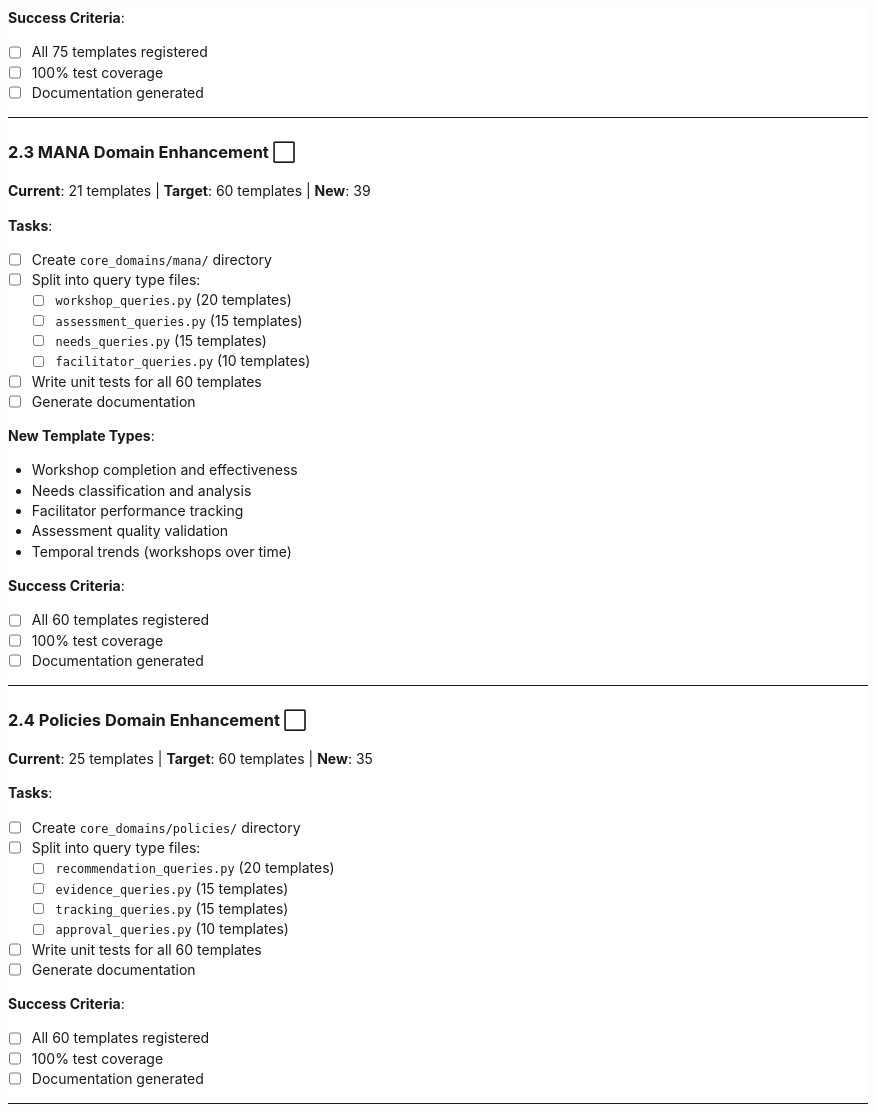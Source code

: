 **Success Criteria**:
- [ ] All 75 templates registered
- [ ] 100% test coverage
- [ ] Documentation generated

---

### 2.3 MANA Domain Enhancement ⬜

**Current**: 21 templates | **Target**: 60 templates | **New**: 39

**Tasks**:
- [ ] Create `core_domains/mana/` directory
- [ ] Split into query type files:
  - [ ] `workshop_queries.py` (20 templates)
  - [ ] `assessment_queries.py` (15 templates)
  - [ ] `needs_queries.py` (15 templates)
  - [ ] `facilitator_queries.py` (10 templates)
- [ ] Write unit tests for all 60 templates
- [ ] Generate documentation

**New Template Types**:
- Workshop completion and effectiveness
- Needs classification and analysis
- Facilitator performance tracking
- Assessment quality validation
- Temporal trends (workshops over time)

**Success Criteria**:
- [ ] All 60 templates registered
- [ ] 100% test coverage
- [ ] Documentation generated

---

### 2.4 Policies Domain Enhancement ⬜

**Current**: 25 templates | **Target**: 60 templates | **New**: 35

**Tasks**:
- [ ] Create `core_domains/policies/` directory
- [ ] Split into query type files:
  - [ ] `recommendation_queries.py` (20 templates)
  - [ ] `evidence_queries.py` (15 templates)
  - [ ] `tracking_queries.py` (15 templates)
  - [ ] `approval_queries.py` (10 templates)
- [ ] Write unit tests for all 60 templates
- [ ] Generate documentation

**Success Criteria**:
- [ ] All 60 templates registered
- [ ] 100% test coverage
- [ ] Documentation generated

---
